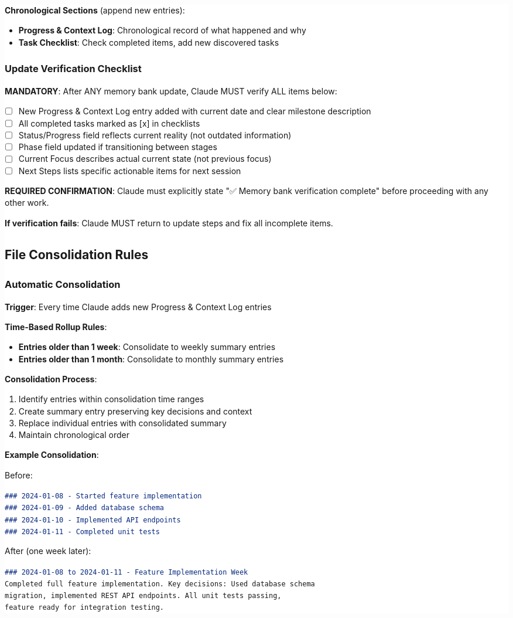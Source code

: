 **Chronological Sections** (append new entries):

- **Progress & Context Log**: Chronological record of what happened and why
- **Task Checklist**: Check completed items, add new discovered tasks

### Update Verification Checklist

**MANDATORY**: After ANY memory bank update, Claude MUST verify ALL items below:

- [ ] New Progress & Context Log entry added with current date and clear milestone description
- [ ] All completed tasks marked as [x] in checklists
- [ ] Status/Progress field reflects current reality (not outdated information)
- [ ] Phase field updated if transitioning between stages
- [ ] Current Focus describes actual current state (not previous focus)
- [ ] Next Steps lists specific actionable items for next session

**REQUIRED CONFIRMATION**: Claude must explicitly state "✅ Memory bank verification complete" 
before proceeding with any other work.

**If verification fails**: Claude MUST return to update steps and fix all incomplete items.

## File Consolidation Rules

### Automatic Consolidation

**Trigger**: Every time Claude adds new Progress & Context Log entries

**Time-Based Rollup Rules**:

- **Entries older than 1 week**: Consolidate to weekly summary entries
- **Entries older than 1 month**: Consolidate to monthly summary entries

**Consolidation Process**:

1. Identify entries within consolidation time ranges
2. Create summary entry preserving key decisions and context
3. Replace individual entries with consolidated summary
4. Maintain chronological order

**Example Consolidation**:

Before:

```markdown
### 2024-01-08 - Started feature implementation
### 2024-01-09 - Added database schema
### 2024-01-10 - Implemented API endpoints
### 2024-01-11 - Completed unit tests
```

After (one week later):

```markdown
### 2024-01-08 to 2024-01-11 - Feature Implementation Week
Completed full feature implementation. Key decisions: Used database schema
migration, implemented REST API endpoints. All unit tests passing,
feature ready for integration testing.
```
